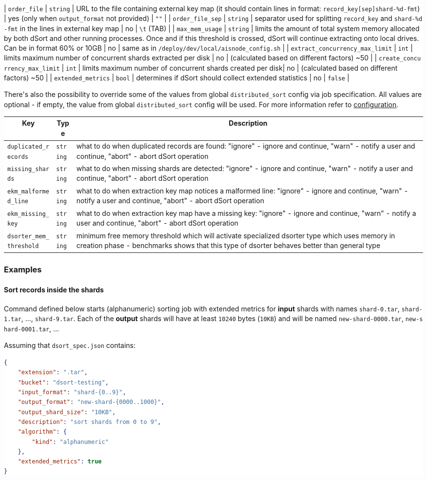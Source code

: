 | `order_file` | `string` | URL to the file containing external key map (it should contain lines in format: `record_key[sep]shard-%d-fmt`) | yes (only when `output_format` not provided) | `""` |
| `order_file_sep` | `string` | separator used for splitting `record_key` and `shard-%d-fmt` in the lines in external key map | no | `\t` (TAB) |
| `max_mem_usage` | `string` | limits the amount of total system memory allocated by both dSort and other running processes. Once and if this threshold is crossed, dSort will continue extracting onto local drives. Can be in format 60% or 10GB | no | same as in `/deploy/dev/local/aisnode_config.sh` |
| `extract_concurrency_max_limit` | `int` | limits maximum number of concurrent shards extracted per disk | no | (calculated based on different factors) ~50 |
| `create_concurrency_max_limit` | `int` | limits maximum number of concurrent shards created per disk| no | (calculated based on different factors) ~50 |
| `extended_metrics` | `bool` | determines if dSort should collect extended statistics | no | `false` |

There's also the possibility to override some of the values from global `distributed_sort` config via job specification.
All values are optional - if empty, the value from global `distributed_sort` config will be used.
For more information refer to [configuration](/aistore/docs/configuration.md).

| Key | Type | Description |
| --- | --- | --- |
| `duplicated_records` | `string` | what to do when duplicated records are found: "ignore" - ignore and continue, "warn" - notify a user and continue, "abort" - abort dSort operation |
| `missing_shards` | `string` | what to do when missing shards are detected: "ignore" - ignore and continue, "warn" - notify a user and continue, "abort" - abort dSort operation |
| `ekm_malformed_line` | `string`| what to do when extraction key map notices a malformed line: "ignore" - ignore and continue, "warn" - notify a user and continue, "abort" - abort dSort operation |
| `ekm_missing_key` | `string` | what to do when extraction key map have a missing key: "ignore" - ignore and continue, "warn" - notify a user and continue, "abort" - abort dSort operation |
| `dsorter_mem_threshold` | `string`| minimum free memory threshold which will activate specialized dsorter type which uses memory in creation phase - benchmarks shows that this type of dsorter behaves better than general type |

### Examples

#### Sort records inside the shards

Command defined below starts (alphanumeric) sorting job with extended metrics for **input** shards with names `shard-0.tar`, `shard-1.tar`, ..., `shard-9.tar`.
Each of the **output** shards will have at least `10240` bytes (`10KB`) and will be named `new-shard-0000.tar`, `new-shard-0001.tar`, ...

Assuming that `dsort_spec.json` contains:

```json
{
    "extension": ".tar",
    "bucket": "dsort-testing",
    "input_format": "shard-{0..9}",
    "output_format": "new-shard-{0000..1000}",
    "output_shard_size": "10KB",
    "description": "sort shards from 0 to 9",
    "algorithm": {
        "kind": "alphanumeric"
    },
    "extended_metrics": true
}
```
